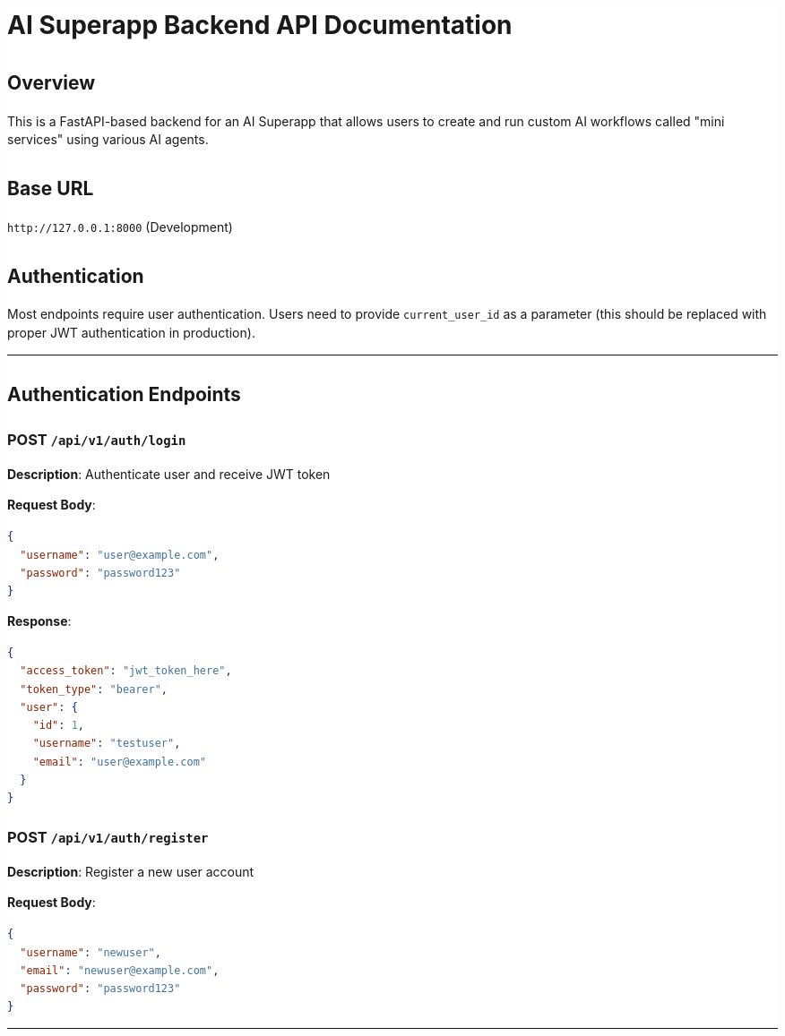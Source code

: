 # AI Superapp Backend API Documentation

## Overview
This is a FastAPI-based backend for an AI Superapp that allows users to create and run custom AI workflows called "mini services" using various AI agents.

## Base URL
`http://127.0.0.1:8000` (Development)

## Authentication
Most endpoints require user authentication. Users need to provide `current_user_id` as a parameter (this should be replaced with proper JWT authentication in production).

---

## Authentication Endpoints

### POST `/api/v1/auth/login`
**Description**: Authenticate user and receive JWT token

**Request Body**:
```json
{
  "username": "user@example.com",
  "password": "password123"
}
```

**Response**:
```json
{
  "access_token": "jwt_token_here",
  "token_type": "bearer",
  "user": {
    "id": 1,
    "username": "testuser",
    "email": "user@example.com"
  }
}
```

### POST `/api/v1/auth/register`
**Description**: Register a new user account

**Request Body**:
```json
{
  "username": "newuser",
  "email": "newuser@example.com",
  "password": "password123"
}
```

---